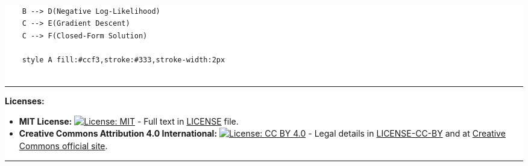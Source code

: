 ```mermaid
    B --> D(Negative Log-Likelihood)
    C --> E(Gradient Descent)
    C --> F(Closed-Form Solution)
    
    style A fill:#ccf3,stroke:#333,stroke-width:2px
    
```


---
**Licenses:**

- **MIT License:**  [![License: MIT](https://img.shields.io/badge/License-MIT-yellow.svg)](LICENSE) - Full text in [LICENSE](LICENSE) file.
- **Creative Commons Attribution 4.0 International:** [![License: CC BY 4.0](https://licensebuttons.net/l/by/4.0/88x31.png)](LICENSE-CC-BY) - Legal details in [LICENSE-CC-BY](LICENSE-CC-BY) and at [Creative Commons official site](http://creativecommons.org/licenses/by/4.0/).

---